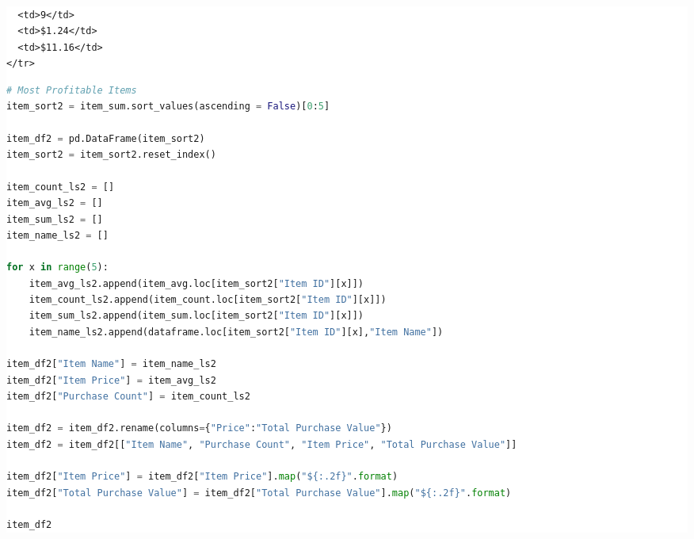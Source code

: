       <td>9</td>
      <td>$1.24</td>
      <td>$11.16</td>
    </tr>
  </tbody>
</table>
</div>




```python
# Most Profitable Items
item_sort2 = item_sum.sort_values(ascending = False)[0:5]

item_df2 = pd.DataFrame(item_sort2)
item_sort2 = item_sort2.reset_index()

item_count_ls2 = []
item_avg_ls2 = []
item_sum_ls2 = []
item_name_ls2 = []

for x in range(5):
    item_avg_ls2.append(item_avg.loc[item_sort2["Item ID"][x]])
    item_count_ls2.append(item_count.loc[item_sort2["Item ID"][x]])
    item_sum_ls2.append(item_sum.loc[item_sort2["Item ID"][x]])
    item_name_ls2.append(dataframe.loc[item_sort2["Item ID"][x],"Item Name"])
    
item_df2["Item Name"] = item_name_ls2
item_df2["Item Price"] = item_avg_ls2
item_df2["Purchase Count"] = item_count_ls2

item_df2 = item_df2.rename(columns={"Price":"Total Purchase Value"})
item_df2 = item_df2[["Item Name", "Purchase Count", "Item Price", "Total Purchase Value"]]

item_df2["Item Price"] = item_df2["Item Price"].map("${:.2f}".format)
item_df2["Total Purchase Value"] = item_df2["Total Purchase Value"].map("${:.2f}".format)

item_df2

```




<div>
<style scoped>
    .dataframe tbody tr th:only-of-type {
        vertical-align: middle;
    }

    .dataframe tbody tr th {
        vertical-align: top;
    }
